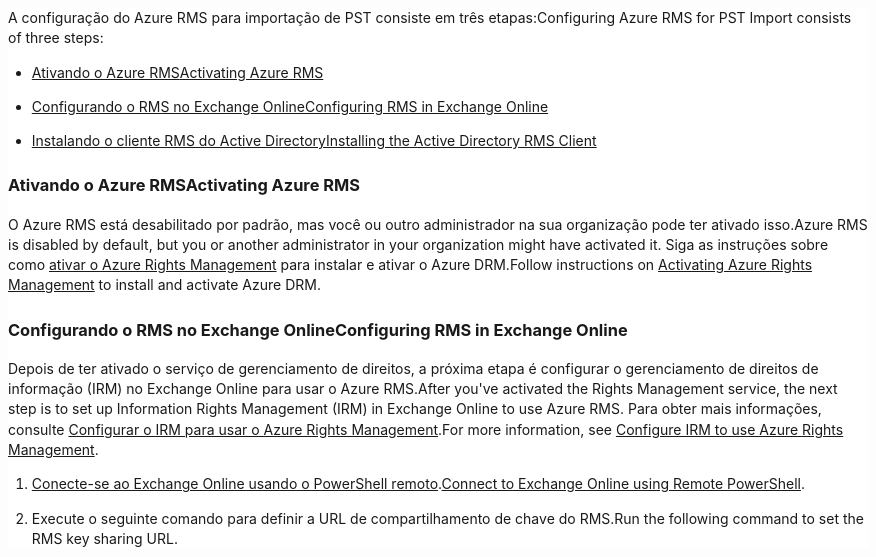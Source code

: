 <span data-ttu-id="5d20f-161">A configuração do Azure RMS para importação de PST consiste em três etapas:</span><span class="sxs-lookup"><span data-stu-id="5d20f-161">Configuring Azure RMS for PST Import consists of three steps:</span></span>
  
- [<span data-ttu-id="5d20f-162">Ativando o Azure RMS</span><span class="sxs-lookup"><span data-stu-id="5d20f-162">Activating Azure RMS</span></span>](#activating-azure-rms)
    
- [<span data-ttu-id="5d20f-163">Configurando o RMS no Exchange Online</span><span class="sxs-lookup"><span data-stu-id="5d20f-163">Configuring RMS in Exchange Online</span></span>](#configuring-rms-in-exchange-online)
    
- [<span data-ttu-id="5d20f-164">Instalando o cliente RMS do Active Directory</span><span class="sxs-lookup"><span data-stu-id="5d20f-164">Installing the Active Directory RMS Client</span></span>](#installing-the-active-directory-rms-client)
    
### <a name="activating-azure-rms"></a><span data-ttu-id="5d20f-165">Ativando o Azure RMS</span><span class="sxs-lookup"><span data-stu-id="5d20f-165">Activating Azure RMS</span></span>

<span data-ttu-id="5d20f-166">O Azure RMS está desabilitado por padrão, mas você ou outro administrador na sua organização pode ter ativado isso.</span><span class="sxs-lookup"><span data-stu-id="5d20f-166">Azure RMS is disabled by default, but you or another administrator in your organization might have activated it.</span></span> <span data-ttu-id="5d20f-167">Siga as instruções sobre como [ativar o Azure Rights Management](https://docs.microsoft.com/azure/information-protection/deploy-use/activate-service) para instalar e ativar o Azure DRM.</span><span class="sxs-lookup"><span data-stu-id="5d20f-167">Follow instructions on [Activating Azure Rights Management](https://docs.microsoft.com/azure/information-protection/deploy-use/activate-service) to install and activate Azure DRM.</span></span>
  
### <a name="configuring-rms-in-exchange-online"></a><span data-ttu-id="5d20f-168">Configurando o RMS no Exchange Online</span><span class="sxs-lookup"><span data-stu-id="5d20f-168">Configuring RMS in Exchange Online</span></span>

<span data-ttu-id="5d20f-169">Depois de ter ativado o serviço de gerenciamento de direitos, a próxima etapa é configurar o gerenciamento de direitos de informação (IRM) no Exchange Online para usar o Azure RMS.</span><span class="sxs-lookup"><span data-stu-id="5d20f-169">After you've activated the Rights Management service, the next step is to set up Information Rights Management (IRM) in Exchange Online to use Azure RMS.</span></span> <span data-ttu-id="5d20f-170">Para obter mais informações, consulte [Configurar o IRM para usar o Azure Rights Management](https://go.microsoft.com/fwlink/p/?LinkId=394816).</span><span class="sxs-lookup"><span data-stu-id="5d20f-170">For more information, see [Configure IRM to use Azure Rights Management](https://go.microsoft.com/fwlink/p/?LinkId=394816).</span></span>
  
1. <span data-ttu-id="5d20f-171">[Conecte-se ao Exchange Online usando o PowerShell remoto](https://go.microsoft.com/fwlink/p/?LinkId=396554 ).</span><span class="sxs-lookup"><span data-stu-id="5d20f-171">[Connect to Exchange Online using Remote PowerShell](https://go.microsoft.com/fwlink/p/?LinkId=396554 ).</span></span>
    
2. <span data-ttu-id="5d20f-172">Execute o seguinte comando para definir a URL de compartilhamento de chave do RMS.</span><span class="sxs-lookup"><span data-stu-id="5d20f-172">Run the following command to set the RMS key sharing URL.</span></span>
    